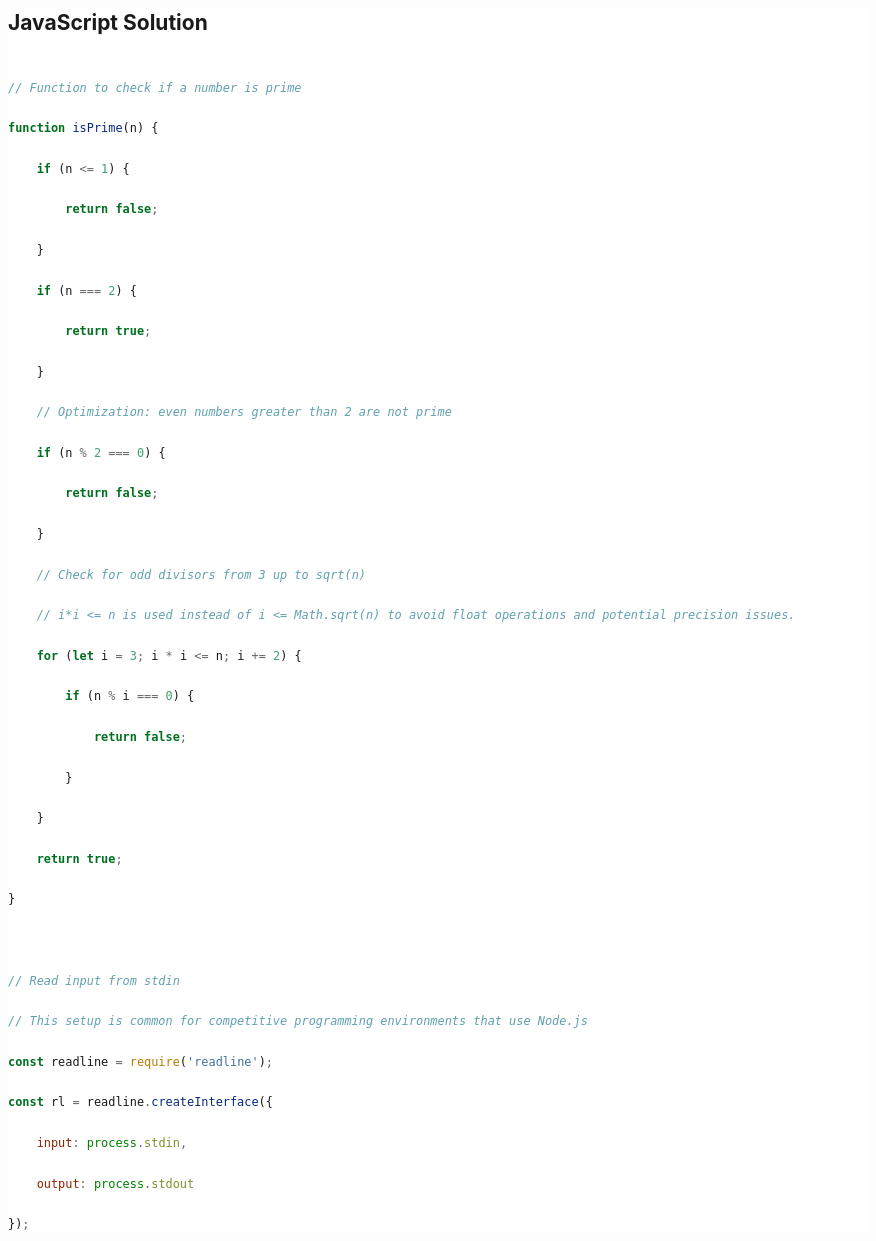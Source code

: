 

## JavaScript Solution

```javascript

// Function to check if a number is prime

function isPrime(n) {

    if (n <= 1) {

        return false;

    }

    if (n === 2) {

        return true;

    }

    // Optimization: even numbers greater than 2 are not prime

    if (n % 2 === 0) {

        return false;

    }

    // Check for odd divisors from 3 up to sqrt(n)

    // i*i <= n is used instead of i <= Math.sqrt(n) to avoid float operations and potential precision issues.

    for (let i = 3; i * i <= n; i += 2) {

        if (n % i === 0) {

            return false;

        }

    }

    return true;

}



// Read input from stdin

// This setup is common for competitive programming environments that use Node.js

const readline = require('readline');

const rl = readline.createInterface({

    input: process.stdin,

    output: process.stdout

});
```